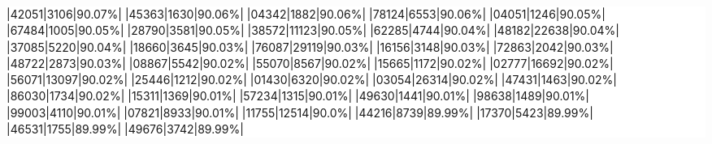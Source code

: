 |42051|3106|90.07%|
|45363|1630|90.06%|
|04342|1882|90.06%|
|78124|6553|90.06%|
|04051|1246|90.05%|
|67484|1005|90.05%|
|28790|3581|90.05%|
|38572|11123|90.05%|
|62285|4744|90.04%|
|48182|22638|90.04%|
|37085|5220|90.04%|
|18660|3645|90.03%|
|76087|29119|90.03%|
|16156|3148|90.03%|
|72863|2042|90.03%|
|48722|2873|90.03%|
|08867|5542|90.02%|
|55070|8567|90.02%|
|15665|1172|90.02%|
|02777|16692|90.02%|
|56071|13097|90.02%|
|25446|1212|90.02%|
|01430|6320|90.02%|
|03054|26314|90.02%|
|47431|1463|90.02%|
|86030|1734|90.02%|
|15311|1369|90.01%|
|57234|1315|90.01%|
|49630|1441|90.01%|
|98638|1489|90.01%|
|99003|4110|90.01%|
|07821|8933|90.01%|
|11755|12514|90.0%|
|44216|8739|89.99%|
|17370|5423|89.99%|
|46531|1755|89.99%|
|49676|3742|89.99%|